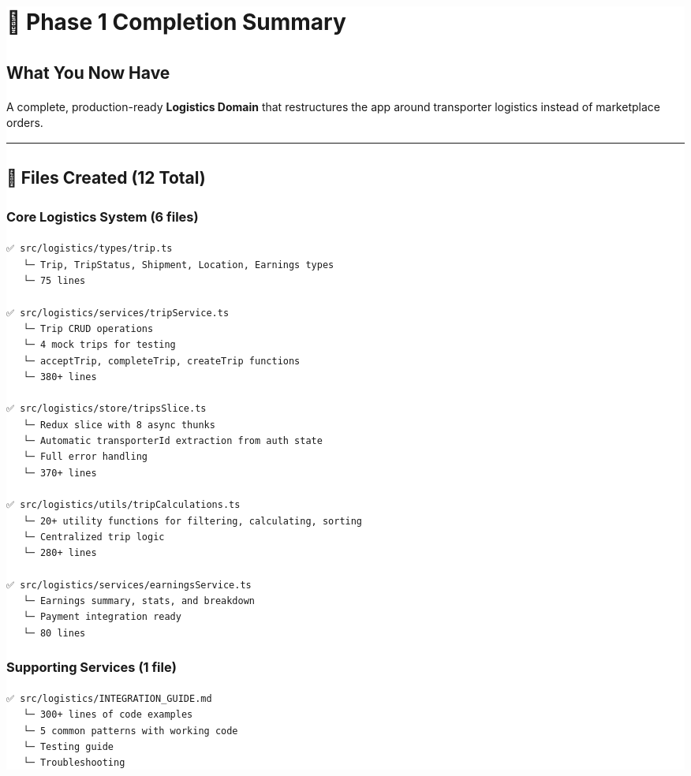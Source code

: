 # 🎉 Phase 1 Completion Summary

## What You Now Have

A complete, production-ready **Logistics Domain** that restructures the app around transporter logistics instead of marketplace orders.

---

## 📁 Files Created (12 Total)

### Core Logistics System (6 files)

```
✅ src/logistics/types/trip.ts
   └─ Trip, TripStatus, Shipment, Location, Earnings types
   └─ 75 lines

✅ src/logistics/services/tripService.ts
   └─ Trip CRUD operations
   └─ 4 mock trips for testing
   └─ acceptTrip, completeTrip, createTrip functions
   └─ 380+ lines

✅ src/logistics/store/tripsSlice.ts
   └─ Redux slice with 8 async thunks
   └─ Automatic transporterId extraction from auth state
   └─ Full error handling
   └─ 370+ lines

✅ src/logistics/utils/tripCalculations.ts
   └─ 20+ utility functions for filtering, calculating, sorting
   └─ Centralized trip logic
   └─ 280+ lines

✅ src/logistics/services/earningsService.ts
   └─ Earnings summary, stats, and breakdown
   └─ Payment integration ready
   └─ 80 lines
```

### Supporting Services (1 file)

```
✅ src/logistics/INTEGRATION_GUIDE.md
   └─ 300+ lines of code examples
   └─ 5 common patterns with working code
   └─ Testing guide
   └─ Troubleshooting
```
